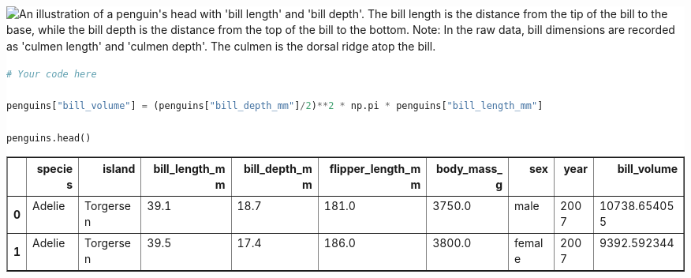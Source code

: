 ![An illustration of a penguin's head with 'bill length' and 'bill depth'. The bill length is the distance from the tip of the bill to the base, while the bill depth is the distance from the top of the bill to the bottom.  Note: In the raw data, bill dimensions are recorded as 'culmen length' and 'culmen depth'. The culmen is the dorsal ridge atop the bill.](https://allisonhorst.github.io/palmerpenguins/reference/figures/culmen_depth.png)


```python
# Your code here

penguins["bill_volume"] = (penguins["bill_depth_mm"]/2)**2 * np.pi * penguins["bill_length_mm"]

penguins.head()
```




<div>
<style scoped>
    .dataframe tbody tr th:only-of-type {
        vertical-align: middle;
    }

    .dataframe tbody tr th {
        vertical-align: top;
    }

    .dataframe thead th {
        text-align: right;
    }
</style>
<table border="1" class="dataframe">
  <thead>
    <tr style="text-align: right;">
      <th></th>
      <th>species</th>
      <th>island</th>
      <th>bill_length_mm</th>
      <th>bill_depth_mm</th>
      <th>flipper_length_mm</th>
      <th>body_mass_g</th>
      <th>sex</th>
      <th>year</th>
      <th>bill_volume</th>
    </tr>
  </thead>
  <tbody>
    <tr>
      <th>0</th>
      <td>Adelie</td>
      <td>Torgersen</td>
      <td>39.1</td>
      <td>18.7</td>
      <td>181.0</td>
      <td>3750.0</td>
      <td>male</td>
      <td>2007</td>
      <td>10738.654055</td>
    </tr>
    <tr>
      <th>1</th>
      <td>Adelie</td>
      <td>Torgersen</td>
      <td>39.5</td>
      <td>17.4</td>
      <td>186.0</td>
      <td>3800.0</td>
      <td>female</td>
      <td>2007</td>
      <td>9392.592344</td>